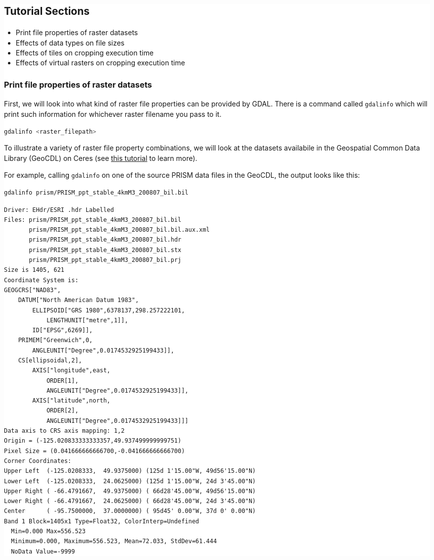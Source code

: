 ## Tutorial Sections

* Print file properties of raster datasets
* Effects of data types on file sizes
* Effects of tiles on cropping execution time
* Effects of virtual rasters on cropping execution time

<div class="process-list" markdown='1'> 

### Print file properties of raster datasets

First, we will look into what kind of raster file properties can be provided by GDAL. 
There is a command called `gdalinfo` which will print such information for whichever
raster filename you pass to it. 

```bash
gdalinfo <raster_filepath>
```

To illustrate a variety of raster file property combinations, we will look at the datasets
availabile in the Geospatial Common Data Library (GeoCDL) on Ceres (see 
[this tutorial](/geospatial/GeoCDL/) 
to learn more). 

For example, calling `gdalinfo` on one of the source PRISM data files in the GeoCDL, 
the output looks like this:

```bash
gdalinfo prism/PRISM_ppt_stable_4kmM3_200807_bil.bil
```

```
Driver: EHdr/ESRI .hdr Labelled
Files: prism/PRISM_ppt_stable_4kmM3_200807_bil.bil
       prism/PRISM_ppt_stable_4kmM3_200807_bil.bil.aux.xml
       prism/PRISM_ppt_stable_4kmM3_200807_bil.hdr
       prism/PRISM_ppt_stable_4kmM3_200807_bil.stx
       prism/PRISM_ppt_stable_4kmM3_200807_bil.prj
Size is 1405, 621
Coordinate System is:
GEOGCRS["NAD83",
    DATUM["North American Datum 1983",
        ELLIPSOID["GRS 1980",6378137,298.257222101,
            LENGTHUNIT["metre",1]],
        ID["EPSG",6269]],
    PRIMEM["Greenwich",0,
        ANGLEUNIT["Degree",0.0174532925199433]],
    CS[ellipsoidal,2],
        AXIS["longitude",east,
            ORDER[1],
            ANGLEUNIT["Degree",0.0174532925199433]],
        AXIS["latitude",north,
            ORDER[2],
            ANGLEUNIT["Degree",0.0174532925199433]]]
Data axis to CRS axis mapping: 1,2
Origin = (-125.020833333333357,49.937499999999751)
Pixel Size = (0.041666666666700,-0.041666666666700)
Corner Coordinates:
Upper Left  (-125.0208333,  49.9375000) (125d 1'15.00"W, 49d56'15.00"N)
Lower Left  (-125.0208333,  24.0625000) (125d 1'15.00"W, 24d 3'45.00"N)
Upper Right ( -66.4791667,  49.9375000) ( 66d28'45.00"W, 49d56'15.00"N)
Lower Right ( -66.4791667,  24.0625000) ( 66d28'45.00"W, 24d 3'45.00"N)
Center      ( -95.7500000,  37.0000000) ( 95d45' 0.00"W, 37d 0' 0.00"N)
Band 1 Block=1405x1 Type=Float32, ColorInterp=Undefined
  Min=0.000 Max=556.523 
  Minimum=0.000, Maximum=556.523, Mean=72.033, StdDev=61.444
  NoData Value=-9999
```

[^1]: This large dataset is stored in multiple individual files covering different geographic areas. The properties listed here are for one of the individual files. 